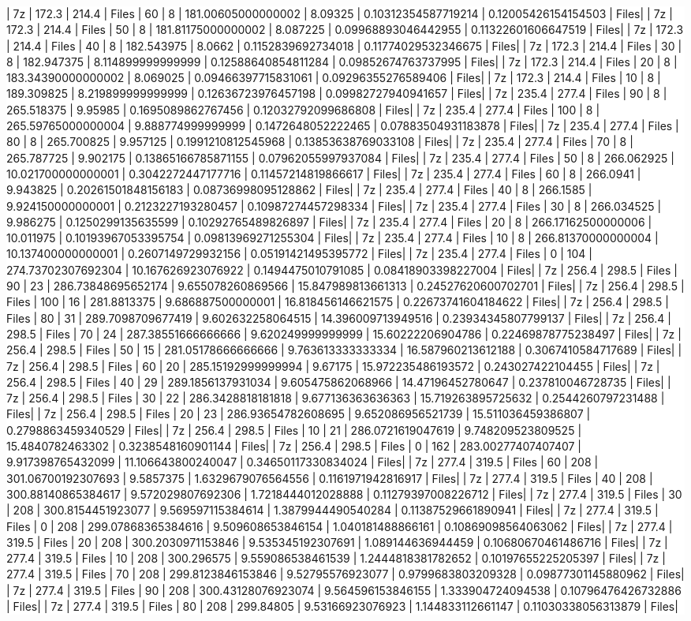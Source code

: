 | 7z | 172.3 | 214.4 | Files | 60 | 8 | 181.00605000000002 | 8.09325 | 0.10312354587719214 | 0.12005426154154503 | Files|
| 7z | 172.3 | 214.4 | Files | 50 | 8 | 181.81175000000002 | 8.087225 | 0.09968893046442955 | 0.11322601606647519 | Files|
| 7z | 172.3 | 214.4 | Files | 40 | 8 | 182.543975 | 8.0662 | 0.1152839692734018 | 0.11774029532346675 | Files|
| 7z | 172.3 | 214.4 | Files | 30 | 8 | 182.947375 | 8.114899999999999 | 0.12588640854811284 | 0.09852674763737995 | Files|
| 7z | 172.3 | 214.4 | Files | 20 | 8 | 183.34390000000002 | 8.069025 | 0.09466397715831061 | 0.09296355276589406 | Files|
| 7z | 172.3 | 214.4 | Files | 10 | 8 | 189.309825 | 8.219899999999999 | 0.12636723976457198 | 0.09982727940941657 | Files|
| 7z | 235.4 | 277.4 | Files | 90 | 8 | 265.518375 | 9.95985 | 0.1695089862767456 | 0.12032792099686808 | Files|
| 7z | 235.4 | 277.4 | Files | 100 | 8 | 265.59765000000004 | 9.888774999999999 | 0.1472648052222465 | 0.07883504931183878 | Files|
| 7z | 235.4 | 277.4 | Files | 80 | 8 | 265.700825 | 9.957125 | 0.1991210812545968 | 0.13853638769033108 | Files|
| 7z | 235.4 | 277.4 | Files | 70 | 8 | 265.787725 | 9.902175 | 0.13865166785871155 | 0.07962055997937084 | Files|
| 7z | 235.4 | 277.4 | Files | 50 | 8 | 266.062925 | 10.021700000000001 | 0.3042272447177716 | 0.11457214819866617 | Files|
| 7z | 235.4 | 277.4 | Files | 60 | 8 | 266.0941 | 9.943825 | 0.20261501848156183 | 0.08736998095128862 | Files|
| 7z | 235.4 | 277.4 | Files | 40 | 8 | 266.1585 | 9.924150000000001 | 0.2123227193280457 | 0.10987274457298334 | Files|
| 7z | 235.4 | 277.4 | Files | 30 | 8 | 266.034525 | 9.986275 | 0.1250299135635599 | 0.10292765489826897 | Files|
| 7z | 235.4 | 277.4 | Files | 20 | 8 | 266.17162500000006 | 10.011975 | 0.10193967053395754 | 0.09813969271255304 | Files|
| 7z | 235.4 | 277.4 | Files | 10 | 8 | 266.81370000000004 | 10.137400000000001 | 0.2607149729932156 | 0.05191421495395772 | Files|
| 7z | 235.4 | 277.4 | Files | 0 | 104 | 274.73702307692304 | 10.167626923076922 | 0.1494475010791085 | 0.08418903398227004 | Files|
| 7z | 256.4 | 298.5 | Files | 90 | 23 | 286.73848695652174 | 9.655078260869566 | 15.847989813661313 | 0.24527620600702701 | Files|
| 7z | 256.4 | 298.5 | Files | 100 | 16 | 281.8813375 | 9.686887500000001 | 16.818456146621575 | 0.22673741604184622 | Files|
| 7z | 256.4 | 298.5 | Files | 80 | 31 | 289.7098709677419 | 9.602632258064515 | 14.396009713949516 | 0.23934345807799137 | Files|
| 7z | 256.4 | 298.5 | Files | 70 | 24 | 287.38551666666666 | 9.620249999999999 | 15.60222206904786 | 0.22469878775238497 | Files|
| 7z | 256.4 | 298.5 | Files | 50 | 15 | 281.05178666666666 | 9.763613333333334 | 16.587960213612188 | 0.3067410584717689 | Files|
| 7z | 256.4 | 298.5 | Files | 60 | 20 | 285.15192999999994 | 9.67175 | 15.972235486193572 | 0.243027422104455 | Files|
| 7z | 256.4 | 298.5 | Files | 40 | 29 | 289.1856137931034 | 9.605475862068966 | 14.47196452780647 | 0.237810046728735 | Files|
| 7z | 256.4 | 298.5 | Files | 30 | 22 | 286.3428818181818 | 9.677136363636363 | 15.719263895725632 | 0.2544260797231488 | Files|
| 7z | 256.4 | 298.5 | Files | 20 | 23 | 286.93654782608695 | 9.652086956521739 | 15.511036459386807 | 0.2798863459340529 | Files|
| 7z | 256.4 | 298.5 | Files | 10 | 21 | 286.0721619047619 | 9.748209523809525 | 15.4840782463302 | 0.3238548160901144 | Files|
| 7z | 256.4 | 298.5 | Files | 0 | 162 | 283.00277407407407 | 9.917398765432099 | 11.106643800240047 | 0.34650117330834024 | Files|
| 7z | 277.4 | 319.5 | Files | 60 | 208 | 301.06700192307693 | 9.5857375 | 1.6329679076564556 | 0.1161971942816917 | Files|
| 7z | 277.4 | 319.5 | Files | 40 | 208 | 300.88140865384617 | 9.572029807692306 | 1.7218444012028888 | 0.11279397008226712 | Files|
| 7z | 277.4 | 319.5 | Files | 30 | 208 | 300.8154451923077 | 9.569597115384614 | 1.3879944490540284 | 0.11387529661890941 | Files|
| 7z | 277.4 | 319.5 | Files | 0 | 208 | 299.07868365384616 | 9.509608653846154 | 1.040181488866161 | 0.10869098564063062 | Files|
| 7z | 277.4 | 319.5 | Files | 20 | 208 | 300.2030971153846 | 9.535345192307691 | 1.089144636944459 | 0.10680670461486716 | Files|
| 7z | 277.4 | 319.5 | Files | 10 | 208 | 300.296575 | 9.559086538461539 | 1.2444818381782652 | 0.10197655225205397 | Files|
| 7z | 277.4 | 319.5 | Files | 70 | 208 | 299.8123846153846 | 9.52795576923077 | 0.9799683803209328 | 0.09877301145880962 | Files|
| 7z | 277.4 | 319.5 | Files | 90 | 208 | 300.43128076923074 | 9.564596153846155 | 1.333904724094538 | 0.10796476426732886 | Files|
| 7z | 277.4 | 319.5 | Files | 80 | 208 | 299.84805 | 9.53166923076923 | 1.144833112661147 | 0.11030338056313879 | Files|